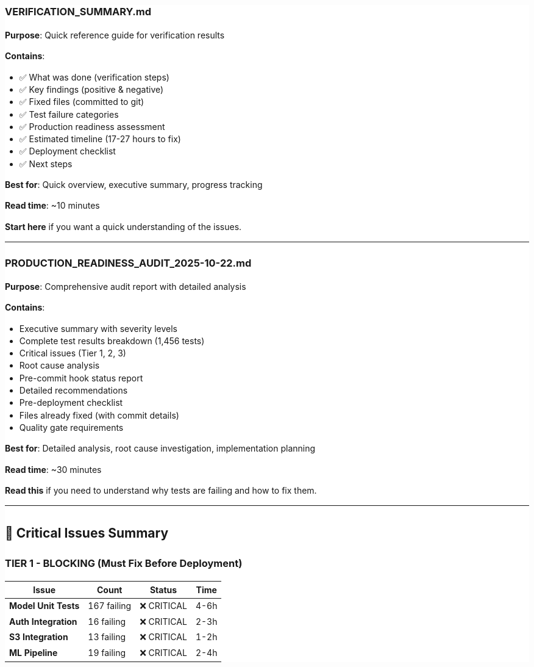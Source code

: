 ### VERIFICATION_SUMMARY.md

**Purpose**: Quick reference guide for verification results

**Contains**:

- ✅ What was done (verification steps)
- ✅ Key findings (positive & negative)
- ✅ Fixed files (committed to git)
- ✅ Test failure categories
- ✅ Production readiness assessment
- ✅ Estimated timeline (17-27 hours to fix)
- ✅ Deployment checklist
- ✅ Next steps

**Best for**: Quick overview, executive summary, progress tracking

**Read time**: ~10 minutes

**Start here** if you want a quick understanding of the issues.

---

### PRODUCTION_READINESS_AUDIT_2025-10-22.md

**Purpose**: Comprehensive audit report with detailed analysis

**Contains**:

- Executive summary with severity levels
- Complete test results breakdown (1,456 tests)
- Critical issues (Tier 1, 2, 3)
- Root cause analysis
- Pre-commit hook status report
- Detailed recommendations
- Pre-deployment checklist
- Files already fixed (with commit details)
- Quality gate requirements

**Best for**: Detailed analysis, root cause investigation, implementation planning

**Read time**: ~30 minutes

**Read this** if you need to understand why tests are failing and how to fix them.

---

## 🔴 Critical Issues Summary

### TIER 1 - BLOCKING (Must Fix Before Deployment)

| Issue                | Count       | Status     | Time |
|----------------------|-------------|------------|------|
| **Model Unit Tests** | 167 failing | ❌ CRITICAL | 4-6h |
| **Auth Integration** | 16 failing  | ❌ CRITICAL | 2-3h |
| **S3 Integration**   | 13 failing  | ❌ CRITICAL | 1-2h |
| **ML Pipeline**      | 19 failing  | ❌ CRITICAL | 2-4h |
